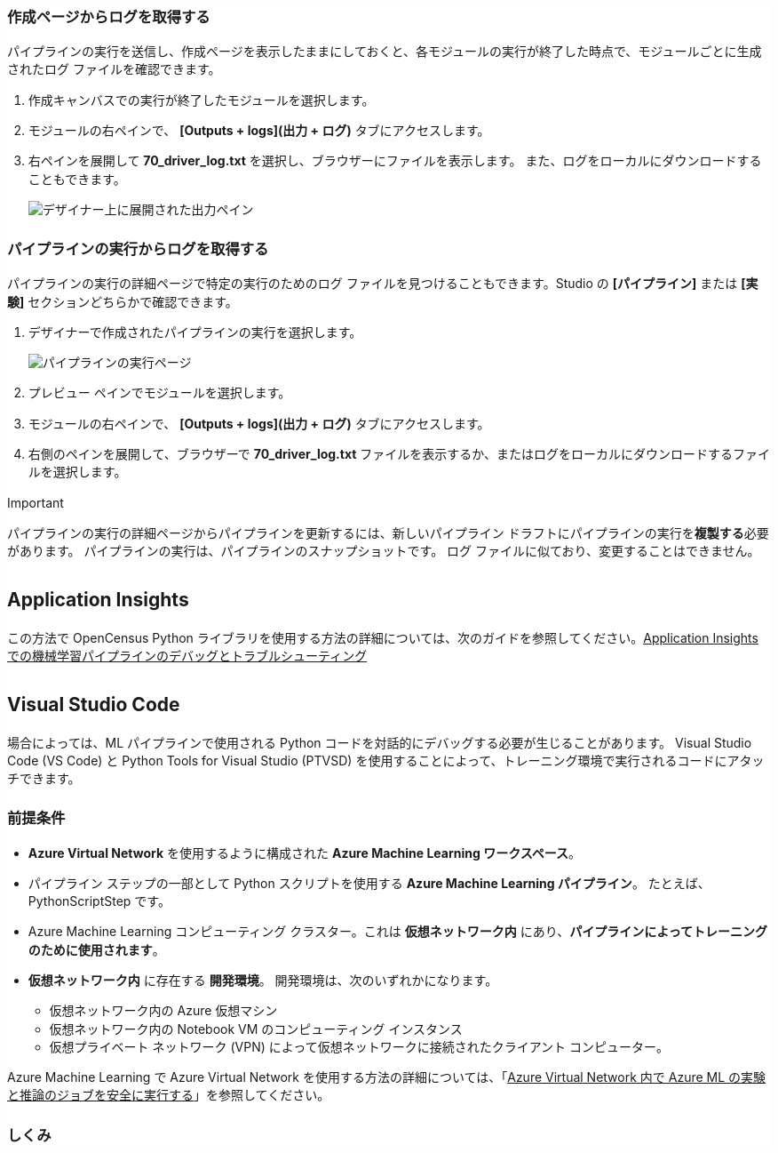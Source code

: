 ### <a name="get-logs-from-the-authoring-page"></a>作成ページからログを取得する

パイプラインの実行を送信し、作成ページを表示したままにしておくと、各モジュールの実行が終了した時点で、モジュールごとに生成されたログ ファイルを確認できます。

1. 作成キャンバスでの実行が終了したモジュールを選択します。
1. モジュールの右ペインで、 **[Outputs + logs]\(出力 + ログ\)** タブにアクセスします。
1. 右ペインを展開して **70_driver_log.txt** を選択し、ブラウザーにファイルを表示します。 また、ログをローカルにダウンロードすることもできます。

    ![デザイナー上に展開された出力ペイン](./media/how-to-debug-pipelines/designer-logs.png)

### <a name="get-logs-from-pipeline-runs"></a>パイプラインの実行からログを取得する

パイプラインの実行の詳細ページで特定の実行のためのログ ファイルを見つけることもできます。Studio の **[パイプライン]** または **[実験]** セクションどちらかで確認できます。

1. デザイナーで作成されたパイプラインの実行を選択します。

    ![パイプラインの実行ページ](./media/how-to-debug-pipelines/designer-pipelines.png)

1. プレビュー ペインでモジュールを選択します。
1. モジュールの右ペインで、 **[Outputs + logs]\(出力 + ログ\)** タブにアクセスします。
1. 右側のペインを展開して、ブラウザーで **70_driver_log.txt** ファイルを表示するか、またはログをローカルにダウンロードするファイルを選択します。

> [!IMPORTANT]
> パイプラインの実行の詳細ページからパイプラインを更新するには、新しいパイプライン ドラフトにパイプラインの実行を**複製する**必要があります。 パイプラインの実行は、パイプラインのスナップショットです。 ログ ファイルに似ており、変更することはできません。 

## <a name="application-insights"></a>Application Insights
この方法で OpenCensus Python ライブラリを使用する方法の詳細については、次のガイドを参照してください。[Application Insights での機械学習パイプラインのデバッグとトラブルシューティング](how-to-debug-pipelines-application-insights.md)

## <a name="visual-studio-code"></a>Visual Studio Code

場合によっては、ML パイプラインで使用される Python コードを対話的にデバッグする必要が生じることがあります。 Visual Studio Code (VS Code) と Python Tools for Visual Studio (PTVSD) を使用することによって、トレーニング環境で実行されるコードにアタッチできます。

### <a name="prerequisites"></a>前提条件

* __Azure Virtual Network__ を使用するように構成された __Azure Machine Learning ワークスペース__。
* パイプライン ステップの一部として Python スクリプトを使用する __Azure Machine Learning パイプライン__。 たとえば、PythonScriptStep です。
* Azure Machine Learning コンピューティング クラスター。これは __仮想ネットワーク内__ にあり、__パイプラインによってトレーニングのために使用されます__。
* __仮想ネットワーク内__ に存在する __開発環境__。 開発環境は、次のいずれかになります。

    * 仮想ネットワーク内の Azure 仮想マシン
    * 仮想ネットワーク内の Notebook VM のコンピューティング インスタンス
    * 仮想プライベート ネットワーク (VPN) によって仮想ネットワークに接続されたクライアント コンピューター。

Azure Machine Learning で Azure Virtual Network を使用する方法の詳細については、「[Azure Virtual Network 内で Azure ML の実験と推論のジョブを安全に実行する](how-to-enable-virtual-network.md)」を参照してください。

### <a name="how-it-works"></a>しくみ
